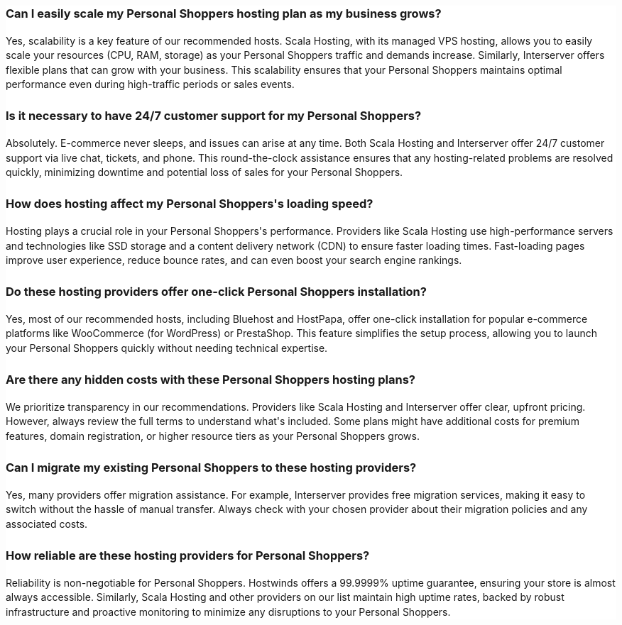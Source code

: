 ### Can I easily scale my Personal Shoppers hosting plan as my business grows? 
Yes, scalability is a key feature of our recommended hosts. Scala Hosting, with its managed VPS hosting, allows you to easily scale your resources (CPU, RAM, storage) as your Personal Shoppers traffic and demands increase. Similarly, Interserver offers flexible plans that can grow with your business. This scalability ensures that your Personal Shoppers maintains optimal performance even during high-traffic periods or sales events.

### Is it necessary to have 24/7 customer support for my Personal Shoppers? 
Absolutely. E-commerce never sleeps, and issues can arise at any time. Both Scala Hosting and Interserver offer 24/7 customer support via live chat, tickets, and phone. This round-the-clock assistance ensures that any hosting-related problems are resolved quickly, minimizing downtime and potential loss of sales for your Personal Shoppers.

### How does hosting affect my Personal Shoppers's loading speed? 
Hosting plays a crucial role in your Personal Shoppers's performance. Providers like Scala Hosting use high-performance servers and technologies like SSD storage and a content delivery network (CDN) to ensure faster loading times. Fast-loading pages improve user experience, reduce bounce rates, and can even boost your search engine rankings.

### Do these hosting providers offer one-click Personal Shoppers installation? 
Yes, most of our recommended hosts, including Bluehost and HostPapa, offer one-click installation for popular e-commerce platforms like WooCommerce (for WordPress) or PrestaShop. This feature simplifies the setup process, allowing you to launch your Personal Shoppers quickly without needing technical expertise.

### Are there any hidden costs with these Personal Shoppers hosting plans? 
We prioritize transparency in our recommendations. Providers like Scala Hosting and Interserver offer clear, upfront pricing. However, always review the full terms to understand what's included. Some plans might have additional costs for premium features, domain registration, or higher resource tiers as your Personal Shoppers grows.

### Can I migrate my existing Personal Shoppers to these hosting providers? 
Yes, many providers offer migration assistance. For example, Interserver provides free migration services, making it easy to switch without the hassle of manual transfer. Always check with your chosen provider about their migration policies and any associated costs.

### How reliable are these hosting providers for Personal Shoppers? 
Reliability is non-negotiable for Personal Shoppers. Hostwinds offers a 99.9999% uptime guarantee, ensuring your store is almost always accessible. Similarly, Scala Hosting and other providers on our list maintain high uptime rates, backed by robust infrastructure and proactive monitoring to minimize any disruptions to your Personal Shoppers.
